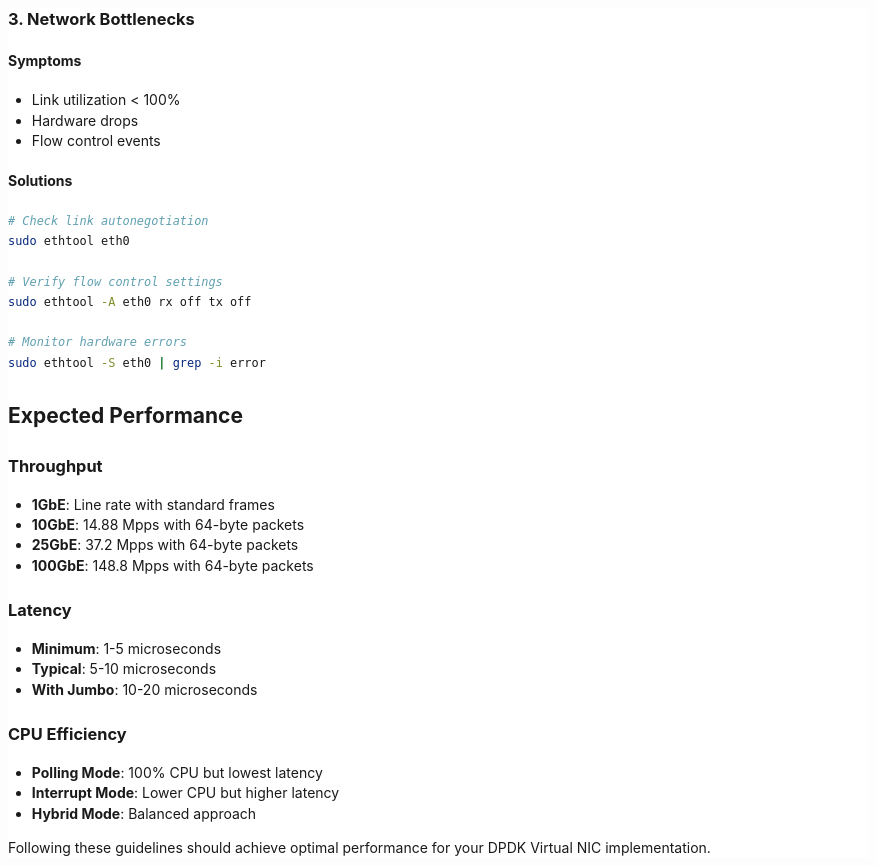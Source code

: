 ### 3. Network Bottlenecks

#### Symptoms
- Link utilization < 100%
- Hardware drops
- Flow control events

#### Solutions
```bash
# Check link autonegotiation
sudo ethtool eth0

# Verify flow control settings
sudo ethtool -A eth0 rx off tx off

# Monitor hardware errors
sudo ethtool -S eth0 | grep -i error
```

## Expected Performance

### Throughput
- **1GbE**: Line rate with standard frames
- **10GbE**: 14.88 Mpps with 64-byte packets
- **25GbE**: 37.2 Mpps with 64-byte packets
- **100GbE**: 148.8 Mpps with 64-byte packets

### Latency
- **Minimum**: 1-5 microseconds
- **Typical**: 5-10 microseconds
- **With Jumbo**: 10-20 microseconds

### CPU Efficiency
- **Polling Mode**: 100% CPU but lowest latency
- **Interrupt Mode**: Lower CPU but higher latency
- **Hybrid Mode**: Balanced approach

Following these guidelines should achieve optimal performance for your DPDK Virtual NIC implementation.

